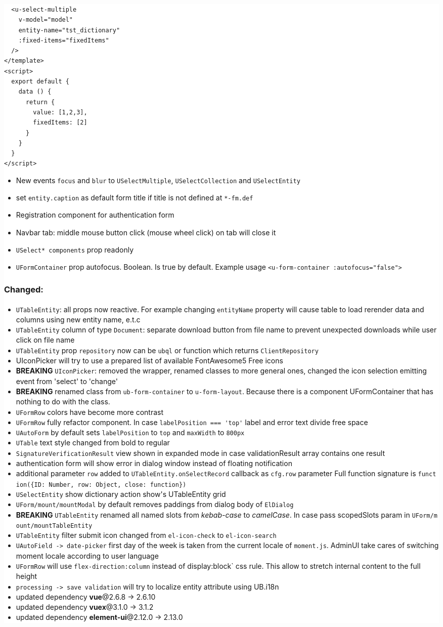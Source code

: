 ```vue
  <u-select-multiple
    v-model="model"
    entity-name="tst_dictionary"
    :fixed-items="fixedItems"
  />
</template>
<script>
  export default {
    data () {
      return {
        value: [1,2,3],
        fixedItems: [2]
      }
    }
  }
</script>
```
 - New events `focus` and `blur` to `USelectMultiple`, `USelectCollection` and `USelectEntity`
 - set `entity.caption` as default form title if title is not defined at `*-fm.def`
 - Registration component for authentication form
 - Navbar tab: middle mouse button click (mouse wheel click) on tab will close it
   
 - `USelect* components` prop readonly
 - `UFormContainer` prop autofocus. Boolean. Is true by default.
 Example usage `<u-form-container :autofocus="false">`
### Changed:
 - `UTableEntity`: all props now reactive. For example changing `entityName` property will cause table to load
  rerender data and columns using new entity name, e.t.c 
 - `UTableEntity` column of type `Document`: separate download button from file name
  to prevent unexpected downloads while user click on file name
 - `UTableEntity` prop `repository` now can be `ubql` or function which returns `ClientRepository`
 - UIconPicker will try to use a prepared list of available FontAwesome5 Free icons
 - **BREAKING** `UIconPicker`: removed the <u-form-row> wrapper, renamed classes to more general ones,
   changed the icon selection emitting event from 'select' to 'change'
 - **BREAKING** renamed class from `ub-form-container` to `u-form-layout`. Because there is a component UFormContainer that has nothing to do with the class.
 - `UFormRow` colors have become more contrast 
 - `UFormRow` fully refactor component. In case `labelPosition === 'top'` label and error text divide free space
 - `UAutoForm` by default sets `labelPosition` to `top` and `maxWidth` to `800px`
 - `UTable` text style changed from bold to regular
 - `SignatureVerificationResult` view shown in expanded mode in case validationResult array contains one result
 - authentication form will show error in dialog window instead of floating notification 
 - additional parameter `row` added to `UTableEntity.onSelectRecord` callback as `cfg.row` parameter
   Full function signature is `function({ID: Number, row: Object, close: function})`  
 - `USelectEntity` show dictionary action show's UTableEntity grid
 - `UForm/mount/mountModal` by default removes paddings from dialog body of `ElDialog`
 - **BREAKING** `UTableEntity` renamed all named slots from *kebab-case* to *camelCase*.
 In case pass scopedSlots param in `UForm/mount/mountTableEntity`
 - `UTableEntity` filter submit icon changed from `el-icon-check` to `el-icon-search`
 - `UAutoField -> date-picker` first day of the week is taken from the current locale of `moment.js`.
   AdminUI take cares of switching moment locale according to user language
 - `UFormRow` will use `flex-direction:column` instead of display:block` css rule. This allow to stretch
   internal content to the full height
 - `processing -> save validation` will try to localize entity attribute using UB.i18n
 - updated dependency **vue**@2.6.8 -> 2.6.10
 - updated dependency **vuex**@3.1.0 -> 3.1.2
 - updated dependency **element-ui**@2.12.0 -> 2.13.0